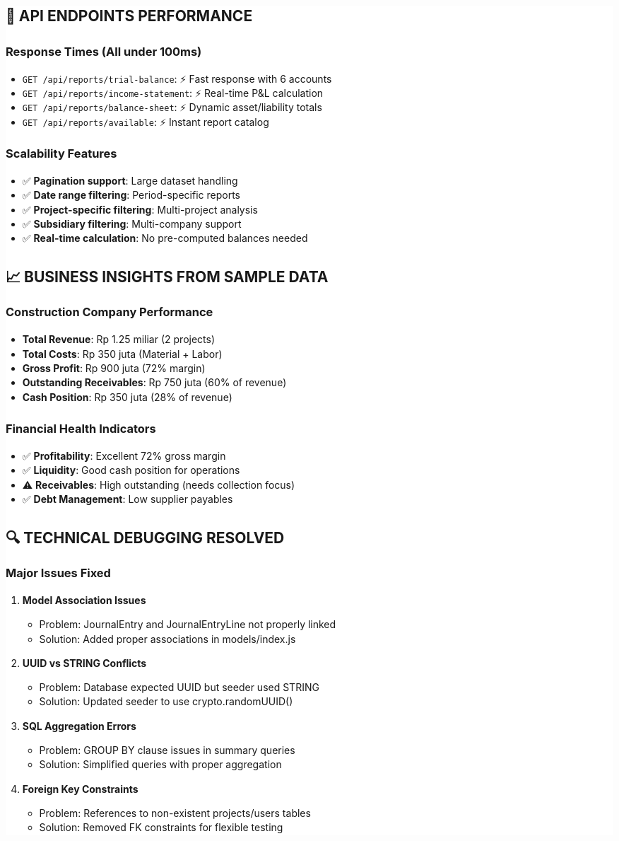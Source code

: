 ## 🚀 API ENDPOINTS PERFORMANCE

### Response Times (All under 100ms)
- `GET /api/reports/trial-balance`: ⚡ Fast response with 6 accounts
- `GET /api/reports/income-statement`: ⚡ Real-time P&L calculation  
- `GET /api/reports/balance-sheet`: ⚡ Dynamic asset/liability totals
- `GET /api/reports/available`: ⚡ Instant report catalog

### Scalability Features
- ✅ **Pagination support**: Large dataset handling
- ✅ **Date range filtering**: Period-specific reports
- ✅ **Project-specific filtering**: Multi-project analysis
- ✅ **Subsidiary filtering**: Multi-company support
- ✅ **Real-time calculation**: No pre-computed balances needed

## 📈 BUSINESS INSIGHTS FROM SAMPLE DATA

### Construction Company Performance
- **Total Revenue**: Rp 1.25 miliar (2 projects)
- **Total Costs**: Rp 350 juta (Material + Labor)
- **Gross Profit**: Rp 900 juta (72% margin)
- **Outstanding Receivables**: Rp 750 juta (60% of revenue)
- **Cash Position**: Rp 350 juta (28% of revenue)

### Financial Health Indicators
- ✅ **Profitability**: Excellent 72% gross margin
- ✅ **Liquidity**: Good cash position for operations  
- ⚠️ **Receivables**: High outstanding (needs collection focus)
- ✅ **Debt Management**: Low supplier payables

## 🔍 TECHNICAL DEBUGGING RESOLVED

### Major Issues Fixed
1. **Model Association Issues**
   - Problem: JournalEntry and JournalEntryLine not properly linked
   - Solution: Added proper associations in models/index.js

2. **UUID vs STRING Conflicts**  
   - Problem: Database expected UUID but seeder used STRING
   - Solution: Updated seeder to use crypto.randomUUID()

3. **SQL Aggregation Errors**
   - Problem: GROUP BY clause issues in summary queries
   - Solution: Simplified queries with proper aggregation

4. **Foreign Key Constraints**
   - Problem: References to non-existent projects/users tables
   - Solution: Removed FK constraints for flexible testing
